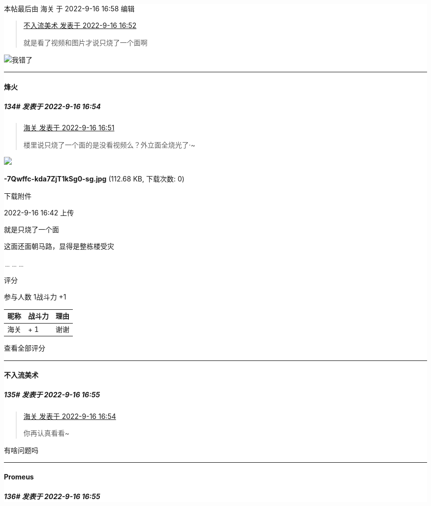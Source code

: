  本帖最后由 海关 于 2022-9-16 16:58 编辑 
<blockquote><a href="httphttps://bbs.saraba1st.com/2b/forum.php?mod=redirect&amp;goto=findpost&amp;pid=57511929&amp;ptid=2094378" target="_blank">不入流美术 发表于 2022-9-16 16:52</a>

就是看了视频和图片才说只烧了一个面啊</blockquote>
<img src="https://static.saraba1st.com/image/smiley/face2017/068.png" referrerpolicy="no-referrer">我错了

*****

####  烽火  
##### 134#       发表于 2022-9-16 16:54

<blockquote><a href="httphttps://bbs.saraba1st.com/2b/forum.php?mod=redirect&amp;goto=findpost&amp;pid=57511908&amp;ptid=2094378" target="_blank">海关 发表于 2022-9-16 16:51</a>

楼里说只烧了一个面的是没看视频么？外立面全烧光了·~</blockquote>

<img src="https://img.saraba1st.com/forum/202209/16/164242t425u77izpjok5i2.jpg" referrerpolicy="no-referrer">

<strong>-7Qwffc-kda7ZjT1kSg0-sg.jpg</strong> (112.68 KB, 下载次数: 0)

下载附件

2022-9-16 16:42 上传

就是只烧了一个面

这面还面朝马路，显得是整栋楼受灾

﹍﹍﹍

评分

 参与人数 1战斗力 +1

|昵称|战斗力|理由|
|----|---|---|
| 海关| + 1|谢谢|

查看全部评分

*****

####  不入流美术  
##### 135#       发表于 2022-9-16 16:55

<blockquote><a href="httphttps://bbs.saraba1st.com/2b/forum.php?mod=redirect&amp;goto=findpost&amp;pid=57511943&amp;ptid=2094378" target="_blank">海关 发表于 2022-9-16 16:54</a>

你再认真看看~</blockquote>
有啥问题吗

*****

####  Promeus  
##### 136#       发表于 2022-9-16 16:55
